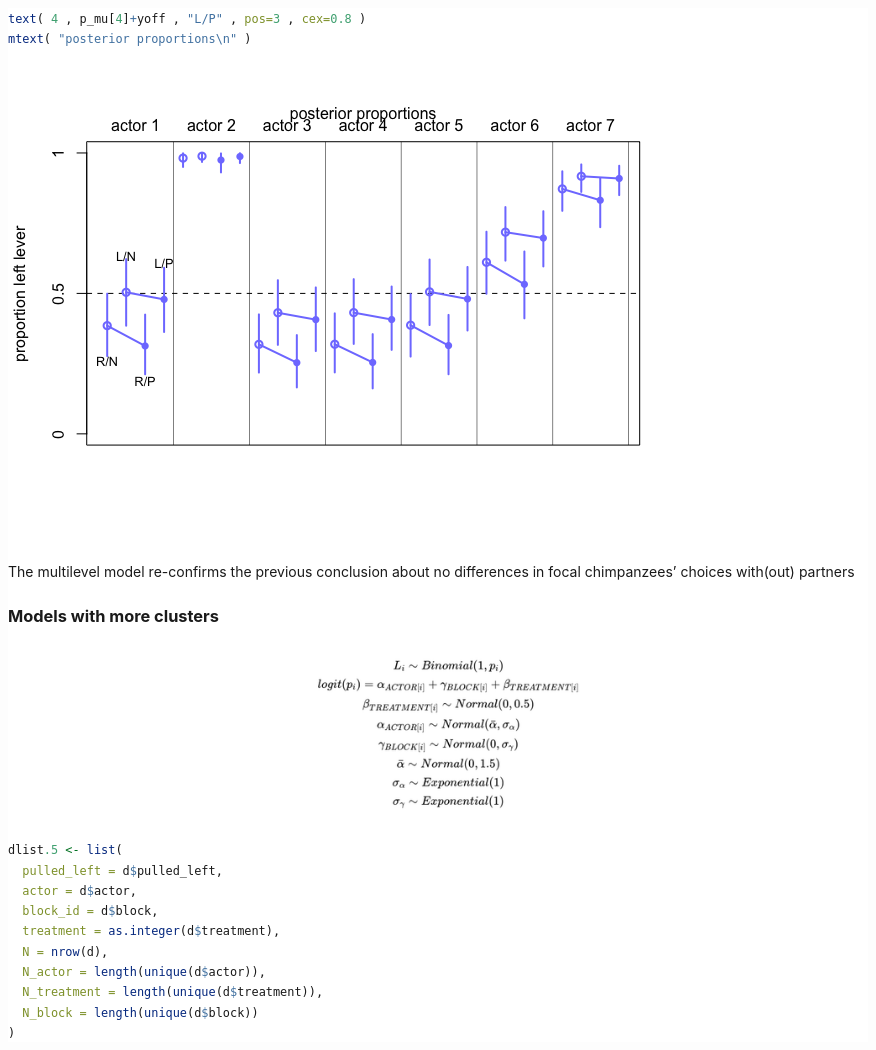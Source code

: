 ``` r
text( 4 , p_mu[4]+yoff , "L/P" , pos=3 , cex=0.8 )
mtext( "posterior proportions\n" )
```

![](Chimpanzees_files/figure-gfm/unnamed-chunk-51-1.png)

The multilevel model re-confirms the previous conclusion about no
differences in focal chimpanzees’ choices with(out) partners

### Models with more clusters

![](https://github.com/SteveVu2212/Statistical_Rethinking/blob/main/Case%20study/Chimpanzees/pictures/model%202.2.png)

``` r
dlist.5 <- list(
  pulled_left = d$pulled_left,
  actor = d$actor,
  block_id = d$block,
  treatment = as.integer(d$treatment),
  N = nrow(d),
  N_actor = length(unique(d$actor)),
  N_treatment = length(unique(d$treatment)),
  N_block = length(unique(d$block))
)
```
